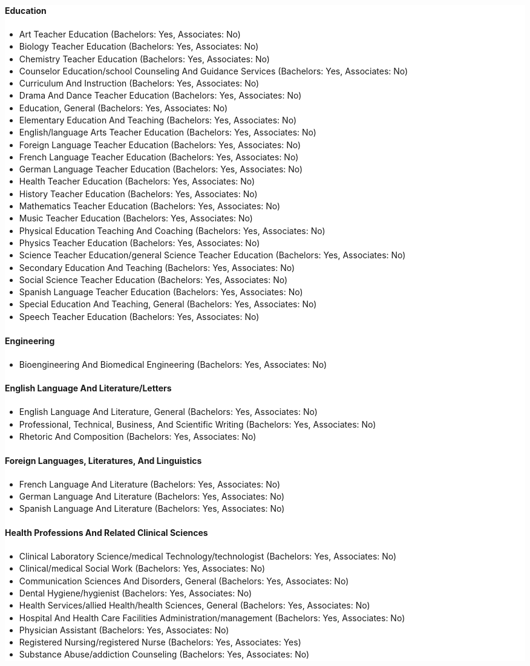 #### Education

- Art Teacher Education (Bachelors: Yes, Associates: No)
- Biology Teacher Education (Bachelors: Yes, Associates: No)
- Chemistry Teacher Education (Bachelors: Yes, Associates: No)
- Counselor Education/school Counseling And Guidance Services (Bachelors: Yes, Associates: No)
- Curriculum And Instruction (Bachelors: Yes, Associates: No)
- Drama And Dance Teacher Education (Bachelors: Yes, Associates: No)
- Education, General (Bachelors: Yes, Associates: No)
- Elementary Education And Teaching (Bachelors: Yes, Associates: No)
- English/language Arts Teacher Education (Bachelors: Yes, Associates: No)
- Foreign Language Teacher  Education (Bachelors: Yes, Associates: No)
- French Language Teacher Education (Bachelors: Yes, Associates: No)
- German Language Teacher Education (Bachelors: Yes, Associates: No)
- Health Teacher Education (Bachelors: Yes, Associates: No)
- History Teacher Education (Bachelors: Yes, Associates: No)
- Mathematics Teacher Education (Bachelors: Yes, Associates: No)
- Music Teacher Education (Bachelors: Yes, Associates: No)
- Physical Education Teaching And Coaching (Bachelors: Yes, Associates: No)
- Physics Teacher Education (Bachelors: Yes, Associates: No)
- Science Teacher Education/general Science Teacher Education (Bachelors: Yes, Associates: No)
- Secondary Education And Teaching (Bachelors: Yes, Associates: No)
- Social Science Teacher Education (Bachelors: Yes, Associates: No)
- Spanish Language Teacher Education (Bachelors: Yes, Associates: No)
- Special Education And Teaching, General (Bachelors: Yes, Associates: No)
- Speech Teacher Education (Bachelors: Yes, Associates: No)

#### Engineering

- Bioengineering And Biomedical Engineering (Bachelors: Yes, Associates: No)

#### English Language And Literature/Letters

- English Language And Literature, General (Bachelors: Yes, Associates: No)
- Professional, Technical, Business, And Scientific Writing (Bachelors: Yes, Associates: No)
- Rhetoric And Composition (Bachelors: Yes, Associates: No)

#### Foreign Languages, Literatures, And Linguistics

- French Language And Literature (Bachelors: Yes, Associates: No)
- German Language And Literature (Bachelors: Yes, Associates: No)
- Spanish Language And Literature (Bachelors: Yes, Associates: No)

#### Health Professions And Related Clinical Sciences

- Clinical Laboratory Science/medical Technology/technologist (Bachelors: Yes, Associates: No)
- Clinical/medical Social Work (Bachelors: Yes, Associates: No)
- Communication Sciences And Disorders, General (Bachelors: Yes, Associates: No)
- Dental Hygiene/hygienist (Bachelors: Yes, Associates: No)
- Health Services/allied Health/health Sciences, General (Bachelors: Yes, Associates: No)
- Hospital And Health Care Facilities Administration/management (Bachelors: Yes, Associates: No)
- Physician Assistant (Bachelors: Yes, Associates: No)
- Registered Nursing/registered Nurse (Bachelors: Yes, Associates: Yes)
- Substance Abuse/addiction Counseling (Bachelors: Yes, Associates: No)
